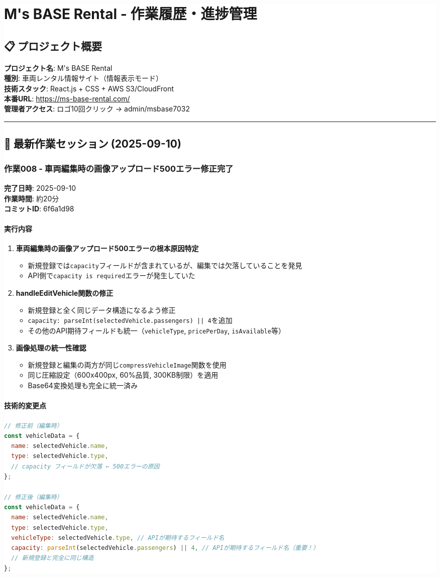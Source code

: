 # M's BASE Rental - 作業履歴・進捗管理

## 📋 プロジェクト概要

**プロジェクト名**: M's BASE Rental  
**種別**: 車両レンタル情報サイト（情報表示モード）  
**技術スタック**: React.js + CSS + AWS S3/CloudFront  
**本番URL**: https://ms-base-rental.com/  
**管理者アクセス**: ロゴ10回クリック → admin/msbase7032  

---

## 🚀 最新作業セッション (2025-09-10)

### 作業008 - 車両編集時の画像アップロード500エラー修正完了
**完了日時**: 2025-09-10  
**作業時間**: 約20分  
**コミットID**: 6f6a1d98  

#### 実行内容
1. **車両編集時の画像アップロード500エラーの根本原因特定**
   - 新規登録では`capacity`フィールドが含まれているが、編集では欠落していることを発見
   - API側で`capacity is required`エラーが発生していた

2. **handleEditVehicle関数の修正**
   - 新規登録と全く同じデータ構造になるよう修正
   - `capacity: parseInt(selectedVehicle.passengers) || 4`を追加
   - その他のAPI期待フィールドも統一（`vehicleType`, `pricePerDay`, `isAvailable`等）

3. **画像処理の統一性確認**
   - 新規登録と編集の両方が同じ`compressVehicleImage`関数を使用
   - 同じ圧縮設定（600x400px, 60%品質, 300KB制限）を適用
   - Base64変換処理も完全に統一済み

#### 技術的変更点
```javascript
// 修正前（編集時）
const vehicleData = {
  name: selectedVehicle.name,
  type: selectedVehicle.type,
  // capacity フィールドが欠落 ← 500エラーの原因
};

// 修正後（編集時）
const vehicleData = {
  name: selectedVehicle.name,
  type: selectedVehicle.type,
  vehicleType: selectedVehicle.type, // APIが期待するフィールド名
  capacity: parseInt(selectedVehicle.passengers) || 4, // APIが期待するフィールド名（重要！）
  // 新規登録と完全に同じ構造
};
```
